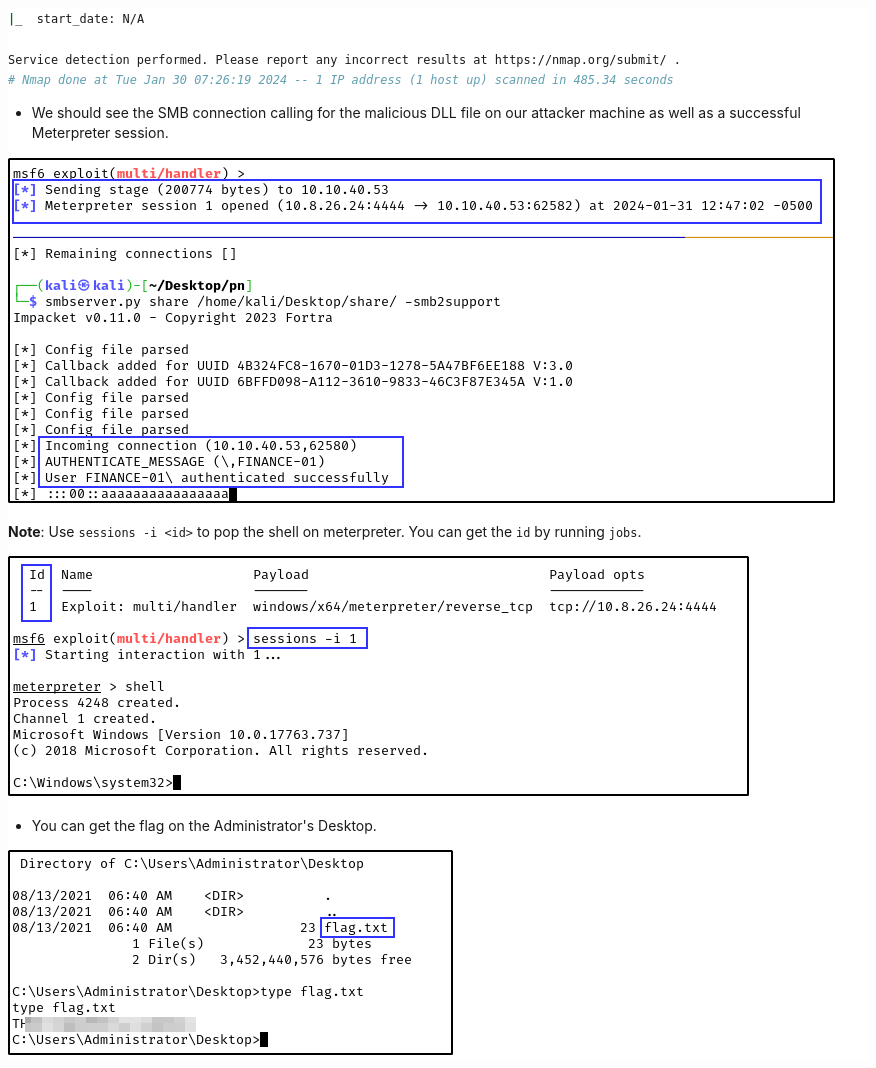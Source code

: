 ```bash
|_  start_date: N/A

Service detection performed. Please report any incorrect results at https://nmap.org/submit/ .
# Nmap done at Tue Jan 30 07:26:19 2024 -- 1 IP address (1 host up) scanned in 485.34 seconds
```

- We should see the SMB connection calling for the malicious DLL file on our attacker machine as well as a successful
Meterpreter session. 

![shell](/assets/img/shell.png)

**Note**: Use `sessions -i <id>` to pop the shell on meterpreter. You can get the `id` by running `jobs`.

![NT](/assets/img/NT.png)

- You can get the flag on the Administrator's Desktop.

![flag](/assets/img/flag.png)
